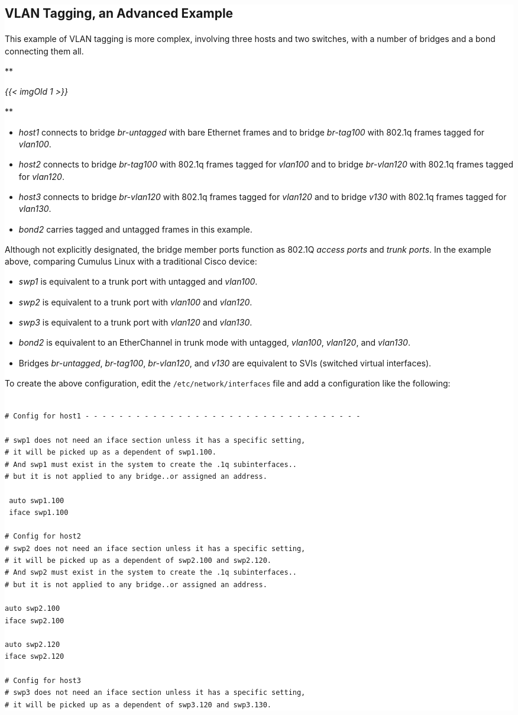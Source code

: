 ## VLAN Tagging, an Advanced Example

This example of VLAN tagging is more complex, involving three hosts and
two switches, with a number of bridges and a bond connecting them all.

**

*{{\< imgOld 1 \>}}*

**

  - *host1* connects to bridge *br-untagged* with bare Ethernet frames
    and to bridge *br-tag100* with 802.1q frames tagged for *vlan100*.

  - *host2* connects to bridge *br-tag100* with 802.1q frames tagged for
    *vlan100* and to bridge *br-vlan120* with 802.1q frames tagged for
    *vlan120*.

  - *host3* connects to bridge *br-vlan120* with 802.1q frames tagged
    for *vlan120* and to bridge *v130* with 802.1q frames tagged for
    *vlan130*.

  - *bond2* carries tagged and untagged frames in this example.

Although not explicitly designated, the bridge member ports function as
802.1Q *access ports* and *trunk ports*. In the example above, comparing
Cumulus Linux with a traditional Cisco device:

  - *swp1* is equivalent to a trunk port with untagged and *vlan100*.

  - *swp2* is equivalent to a trunk port with *vlan100* and *vlan120*.

  - *swp3* is equivalent to a trunk port with *vlan120* and *vlan130*.

  - *bond2* is equivalent to an EtherChannel in trunk mode with
    untagged, *vlan100*, *vlan120*, and *vlan130*.

  - Bridges *br-untagged*, *br-tag100*, *br-vlan120*, and *v130* are
    equivalent to SVIs (switched virtual interfaces).

To create the above configuration, edit the `/etc/network/interfaces`
file and add a configuration like the following:

``` 
                   
# Config for host1 - - - - - - - - - - - - - - - - - - - - - - - - - - - - - - - - -
 
# swp1 does not need an iface section unless it has a specific setting,
# it will be picked up as a dependent of swp1.100.
# And swp1 must exist in the system to create the .1q subinterfaces..
# but it is not applied to any bridge..or assigned an address.
 
 auto swp1.100
 iface swp1.100
 
# Config for host2
# swp2 does not need an iface section unless it has a specific setting,
# it will be picked up as a dependent of swp2.100 and swp2.120.
# And swp2 must exist in the system to create the .1q subinterfaces..
# but it is not applied to any bridge..or assigned an address.
 
auto swp2.100
iface swp2.100
 
auto swp2.120
iface swp2.120
 
# Config for host3
# swp3 does not need an iface section unless it has a specific setting,
# it will be picked up as a dependent of swp3.120 and swp3.130.
```